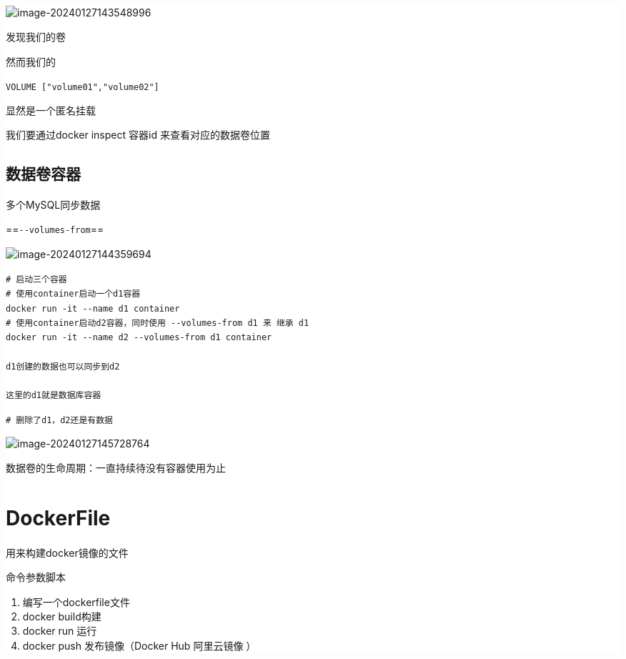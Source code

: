 ![image-20240127143548996](./markdown-img/Docker.assets/image-20240127143548996.png)

发现我们的卷

然而我们的

```shell
VOLUME ["volume01","volume02"]
```

显然是一个匿名挂载

我们要通过docker inspect 容器id 来查看对应的数据卷位置



## 数据卷容器

多个MySQL同步数据 

==`--volumes-from`==

![image-20240127144359694](./markdown-img/Docker.assets/image-20240127144359694.png)

```shell
# 启动三个容器
# 使用container启动一个d1容器
docker run -it --name d1 container
# 使用container启动d2容器，同时使用 --volumes-from d1 来 继承 d1
docker run -it --name d2 --volumes-from d1 container

d1创建的数据也可以同步到d2

这里的d1就是数据库容器
```

```shell
# 删除了d1，d2还是有数据
```

![image-20240127145728764](./markdown-img/Docker.assets/image-20240127145728764.png)

 数据卷的生命周期：一直持续待没有容器使用为止







# DockerFile

用来构建docker镜像的文件

命令参数脚本

1. 编写一个dockerfile文件
2. docker build构建
3. docker run 运行
4. docker push 发布镜像（Docker Hub 阿里云镜像 ）
